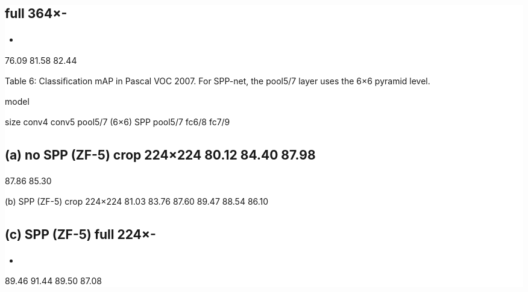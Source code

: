full
364×-
-
-
76.09
81.58
82.44

Table 6: Classiﬁcation mAP in Pascal VOC 2007. For SPP-net, the pool5/7 layer uses the 6×6 pyramid level.

model

size
conv4
conv5
pool5/7 (6×6)
SPP pool5/7
fc6/8
fc7/9

(a)
no SPP (ZF-5)
crop
224×224
80.12
84.40
87.98
-
87.86
85.30

(b)
SPP (ZF-5)
crop
224×224
81.03
83.76
87.60
89.47
88.54
86.10

(c)
SPP (ZF-5)
full
224×-
-
-
89.46
91.44
89.50
87.08
